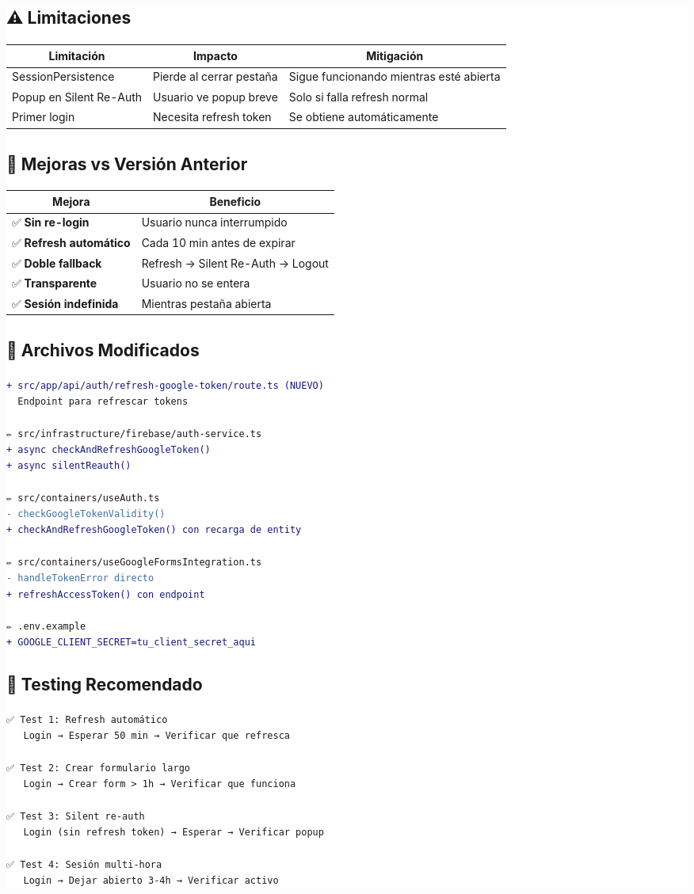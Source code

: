 ## ⚠️ Limitaciones

| Limitación | Impacto | Mitigación |
|------------|---------|------------|
| SessionPersistence | Pierde al cerrar pestaña | Sigue funcionando mientras esté abierta |
| Popup en Silent Re-Auth | Usuario ve popup breve | Solo si falla refresh normal |
| Primer login | Necesita refresh token | Se obtiene automáticamente |

## 🚀 Mejoras vs Versión Anterior

| Mejora | Beneficio |
|--------|-----------|
| ✅ **Sin re-login** | Usuario nunca interrumpido |
| ✅ **Refresh automático** | Cada 10 min antes de expirar |
| ✅ **Doble fallback** | Refresh → Silent Re-Auth → Logout |
| ✅ **Transparente** | Usuario no se entera |
| ✅ **Sesión indefinida** | Mientras pestaña abierta |

## 📁 Archivos Modificados

```diff
+ src/app/api/auth/refresh-google-token/route.ts (NUEVO)
  Endpoint para refrescar tokens

✏️ src/infrastructure/firebase/auth-service.ts
+ async checkAndRefreshGoogleToken()
+ async silentReauth()

✏️ src/containers/useAuth.ts
- checkGoogleTokenValidity()
+ checkAndRefreshGoogleToken() con recarga de entity

✏️ src/containers/useGoogleFormsIntegration.ts
- handleTokenError directo
+ refreshAccessToken() con endpoint

✏️ .env.example
+ GOOGLE_CLIENT_SECRET=tu_client_secret_aqui
```

## 🧪 Testing Recomendado

```
✅ Test 1: Refresh automático
   Login → Esperar 50 min → Verificar que refresca

✅ Test 2: Crear formulario largo
   Login → Crear form > 1h → Verificar que funciona

✅ Test 3: Silent re-auth
   Login (sin refresh token) → Esperar → Verificar popup

✅ Test 4: Sesión multi-hora
   Login → Dejar abierto 3-4h → Verificar activo
```

